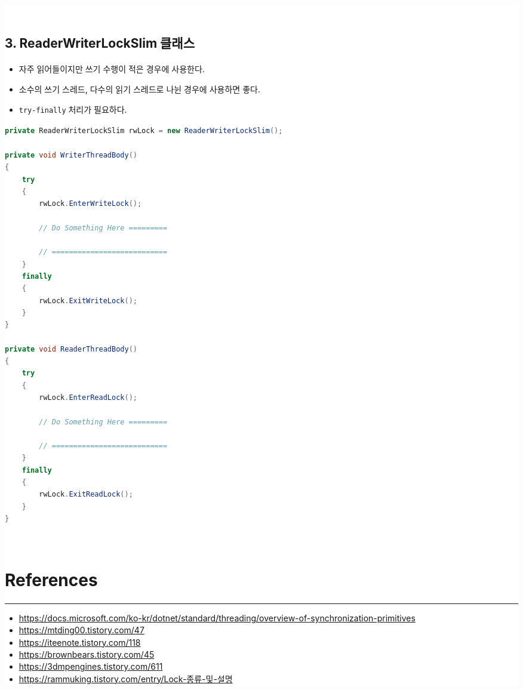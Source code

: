 <br>

## **3. ReaderWriterLockSlim 클래스**

- 자주 읽어들이지만 쓰기 수행이 적은 경우에 사용한다.

- 소수의 쓰기 스레드, 다수의 읽기 스레드로 나뉜 경우에 사용하면 좋다.

- `try-finally` 처리가 필요하다.

```cs
private ReaderWriterLockSlim rwLock = new ReaderWriterLockSlim();

private void WriterThreadBody()
{
    try
    {
        rwLock.EnterWriteLock();

        // Do Something Here =========

        // ===========================
    }
    finally
    {
        rwLock.ExitWriteLock();
    }
}

private void ReaderThreadBody()
{
    try
    {
        rwLock.EnterReadLock();

        // Do Something Here =========

        // ===========================
    }
    finally
    {
        rwLock.ExitReadLock();
    }
}
```

<br>

# References
---
- <https://docs.microsoft.com/ko-kr/dotnet/standard/threading/overview-of-synchronization-primitives>
- <https://mtding00.tistory.com/47>
- <https://iteenote.tistory.com/118>
- <https://brownbears.tistory.com/45>
- <https://3dmpengines.tistory.com/611>
- <https://rammuking.tistory.com/entry/Lock-종류-및-설명>